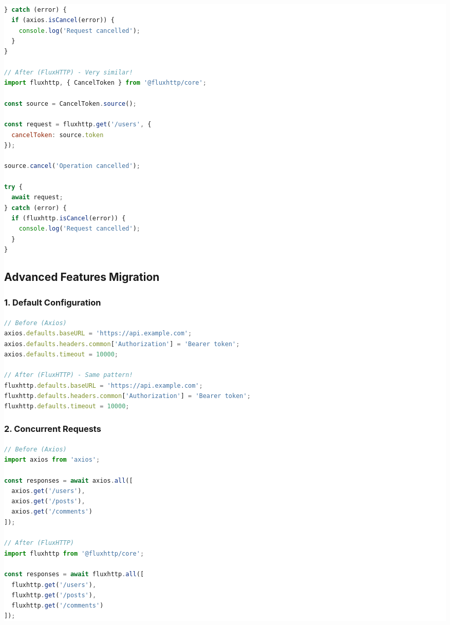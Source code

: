 ```javascript
} catch (error) {
  if (axios.isCancel(error)) {
    console.log('Request cancelled');
  }
}

// After (FluxHTTP) - Very similar!
import fluxhttp, { CancelToken } from '@fluxhttp/core';

const source = CancelToken.source();

const request = fluxhttp.get('/users', {
  cancelToken: source.token
});

source.cancel('Operation cancelled');

try {
  await request;
} catch (error) {
  if (fluxhttp.isCancel(error)) {
    console.log('Request cancelled');
  }
}
```

## Advanced Features Migration

### 1. Default Configuration

```javascript
// Before (Axios)
axios.defaults.baseURL = 'https://api.example.com';
axios.defaults.headers.common['Authorization'] = 'Bearer token';
axios.defaults.timeout = 10000;

// After (FluxHTTP) - Same pattern!
fluxhttp.defaults.baseURL = 'https://api.example.com';
fluxhttp.defaults.headers.common['Authorization'] = 'Bearer token';
fluxhttp.defaults.timeout = 10000;
```

### 2. Concurrent Requests

```javascript
// Before (Axios)
import axios from 'axios';

const responses = await axios.all([
  axios.get('/users'),
  axios.get('/posts'),
  axios.get('/comments')
]);

// After (FluxHTTP)
import fluxhttp from '@fluxhttp/core';

const responses = await fluxhttp.all([
  fluxhttp.get('/users'),
  fluxhttp.get('/posts'),
  fluxhttp.get('/comments')
]);

```